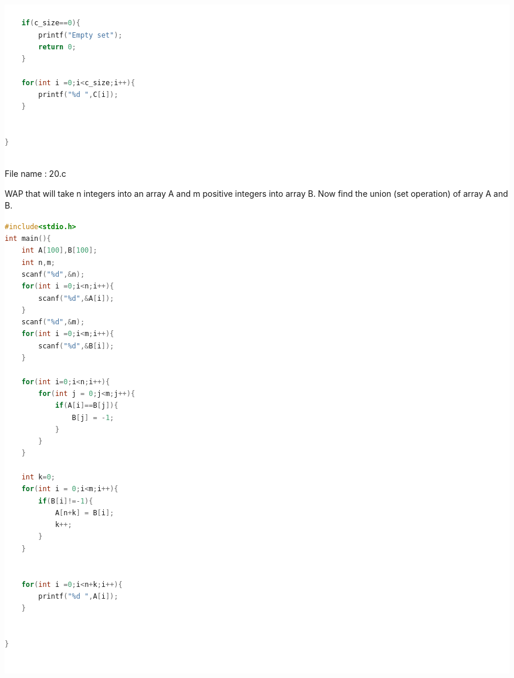 ```c

    if(c_size==0){
        printf("Empty set");
        return 0;
    }

    for(int i =0;i<c_size;i++){
        printf("%d ",C[i]);
    }


}



```
File name : 20.c

WAP that will take n integers into an array A and m positive integers into array B. Now find the union (set operation) of array A and B.
```c
#include<stdio.h>
int main(){
    int A[100],B[100];
    int n,m;
    scanf("%d",&n);
    for(int i =0;i<n;i++){
        scanf("%d",&A[i]);
    }
    scanf("%d",&m);
    for(int i =0;i<m;i++){
        scanf("%d",&B[i]);
    }

    for(int i=0;i<n;i++){
        for(int j = 0;j<m;j++){
            if(A[i]==B[j]){
                B[j] = -1;
            }
        }
    }

    int k=0;
    for(int i = 0;i<m;i++){
        if(B[i]!=-1){
            A[n+k] = B[i];
            k++;
        }
    }


    for(int i =0;i<n+k;i++){
        printf("%d ",A[i]);
    }


}




```

